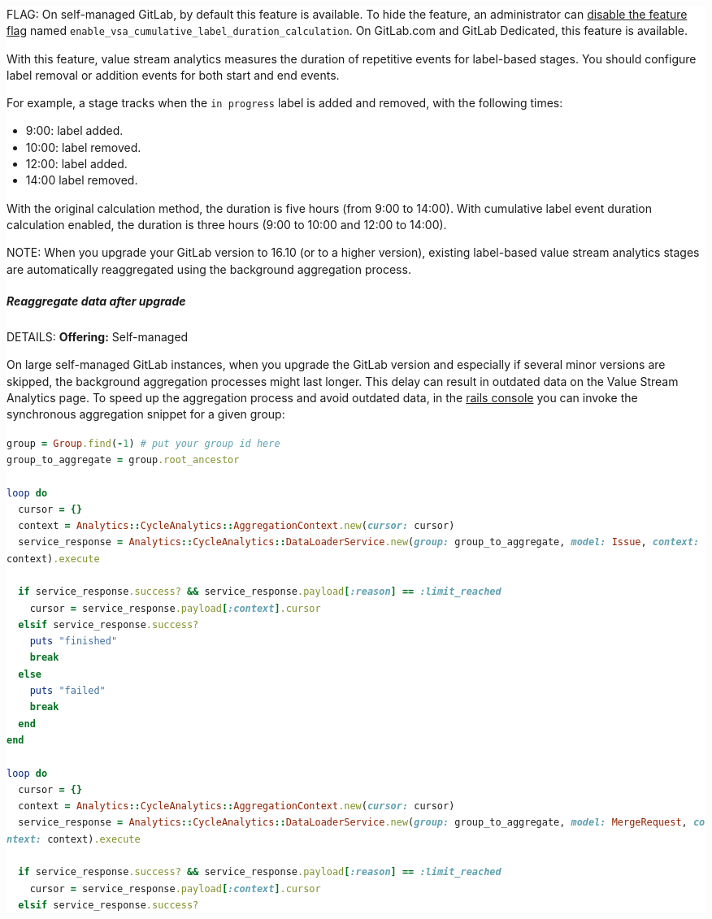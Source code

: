 FLAG:
On self-managed GitLab, by default this feature is available.
To hide the feature, an administrator can [disable the feature flag](../../../administration/feature_flags.md) named `enable_vsa_cumulative_label_duration_calculation`.
On GitLab.com and GitLab Dedicated, this feature is available.

With this feature, value stream analytics measures the duration of repetitive events for label-based stages. You should configure label removal or addition events for both start and end events.

For example, a stage tracks when the `in progress` label is added and removed, with the following times:

- 9:00: label added.
- 10:00: label removed.
- 12:00: label added.
- 14:00 label removed.

With the original calculation method, the duration is five hours (from 9:00 to 14:00).
With cumulative label event duration calculation enabled, the duration is three hours (9:00 to 10:00 and 12:00 to 14:00).

NOTE:
When you upgrade your GitLab version to 16.10 (or to a higher version), existing label-based value stream analytics stages are automatically reaggregated using the background aggregation process.

##### Reaggregate data after upgrade

DETAILS:
**Offering:** Self-managed

On large self-managed GitLab instances, when you upgrade the GitLab version and especially if several minor versions are skipped, the background aggregation processes might last longer. This delay can result in outdated data on the Value Stream Analytics page.
To speed up the aggregation process and avoid outdated data, in the [rails console](../../../administration/operations/rails_console.md#starting-a-rails-console-session) you can invoke the synchronous aggregation snippet for a given group:

```ruby
group = Group.find(-1) # put your group id here
group_to_aggregate = group.root_ancestor

loop do
  cursor = {}
  context = Analytics::CycleAnalytics::AggregationContext.new(cursor: cursor)
  service_response = Analytics::CycleAnalytics::DataLoaderService.new(group: group_to_aggregate, model: Issue, context: context).execute

  if service_response.success? && service_response.payload[:reason] == :limit_reached
    cursor = service_response.payload[:context].cursor
  elsif service_response.success?
    puts "finished"
    break
  else
    puts "failed"
    break
  end
end

loop do
  cursor = {}
  context = Analytics::CycleAnalytics::AggregationContext.new(cursor: cursor)
  service_response = Analytics::CycleAnalytics::DataLoaderService.new(group: group_to_aggregate, model: MergeRequest, context: context).execute

  if service_response.success? && service_response.payload[:reason] == :limit_reached
    cursor = service_response.payload[:context].cursor
  elsif service_response.success?
```